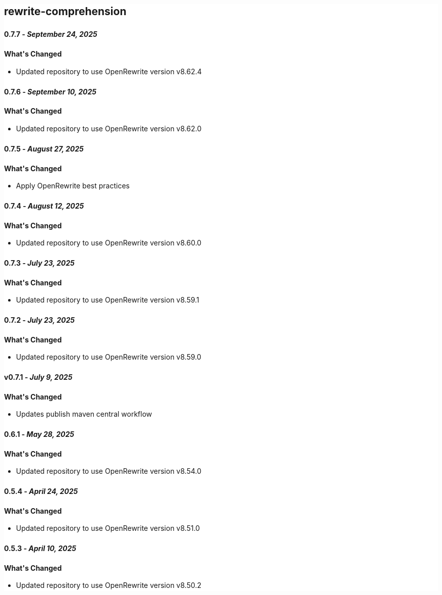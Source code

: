 ## rewrite-comprehension

#### 0.7.7 - *September 24, 2025*

**What's Changed**

* Updated repository to use OpenRewrite version v8.62.4

#### 0.7.6 - *September 10, 2025*

**What's Changed**

* Updated repository to use OpenRewrite version v8.62.0

#### 0.7.5 - *August 27, 2025*

**What's Changed**
* Apply OpenRewrite best practices




#### 0.7.4 - *August 12, 2025*

**What's Changed**

* Updated repository to use OpenRewrite version v8.60.0

#### 0.7.3 - *July 23, 2025*

**What's Changed**
* Updated repository to use OpenRewrite version v8.59.1

#### 0.7.2 - *July 23, 2025*

**What's Changed**
* Updated repository to use OpenRewrite version v8.59.0

#### v0.7.1 - *July 9, 2025*

**What's Changed**
* Updates publish maven central workflow

#### 0.6.1 - *May 28, 2025*

**What's Changed**
* Updated repository to use OpenRewrite version v8.54.0

#### 0.5.4 - *April 24, 2025*

**What's Changed**
* Updated repository to use OpenRewrite version v8.51.0

#### 0.5.3 - *April 10, 2025*

**What's Changed**
* Updated repository to use OpenRewrite version v8.50.2
